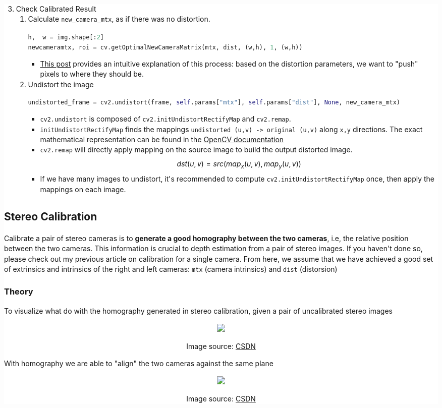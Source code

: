 3. Check Calibrated Result
    1. Calculate ```new_camera_mtx```, as if there was no distortion. 
        ```python
        h,  w = img.shape[:2]
        newcameramtx, roi = cv.getOptimalNewCameraMatrix(mtx, dist, (w,h), 1, (w,h))
        ```
        - [This post](https://answers.opencv.org/question/101398/what-does-the-getoptimalnewcameramatrix-function-does/) provides an intuitive explanation of this process: based on the distortion parameters, we want to "push" pixels to where they should be. 
    2. Undistort the image 
        ```python
        undistorted_frame = cv2.undistort(frame, self.params["mtx"], self.params["dist"], None, new_camera_mtx)
        ```
        - ```cv2.undistort``` is composed of ```cv2.initUndistortRectifyMap``` and ```cv2.remap```. 
        - ```initUndistortRectifyMap``` finds the mappings ```undistorted (u,v) -> original (u,v)``` along ```x,y``` directions. The exact mathematical representation can be found in the [OpenCV documentation](https://docs.opencv.org/3.4/da/d54/group__imgproc__transform.html#ga7dfb72c9cf9780a347fbe3d1c47e5d5a)
        - ```cv2.remap``` will directly apply mapping on the source image to build the output distorted image. 
            $$
            dst(u,v) = src(map_x(u,v), map_y(u,v))
            $$
        - If we have many images to undistort, it's recommended to compute ```cv2.initUndistortRectifyMap``` once, then apply the mappings on each image.
    


## Stereo Calibration 
Calibrate a pair of stereo cameras is to **generate a good homography between the two cameras**, i.e, the relative position between the two cameras. This information is crucial to depth estimation from a pair of stereo images. If you haven't done so, please check out my previous article on calibration for a single camera. From here, we assume that we have achieved a good set of extrinsics and intrinsics of the right and left cameras: ```mtx``` (camera intrinsics) and ```dist``` (distorsion)
### Theory 
To visualize what do with the homography generated in stereo calibration, given a pair of uncalibrated stereo images
    <p align="center">
    <img src="https://images2015.cnblogs.com/blog/810956/201602/810956-20160218201509534-648669511.png" height="400" width="width"/>
    <figcaption align="center">Image source: [CSDN](https://blog.csdn.net/weixin_39116058/article/details/85765543)</figcaption>
    </p>

With homography we are able to "align" the two cameras against the same plane
    <p align="center">
    <img src="https://images2015.cnblogs.com/blog/810956/201602/810956-20160218201746909-1138314477.png" height="400" width="width"/>
    <figcaption align="center">Image source: [CSDN](https://blog.csdn.net/weixin_39116058/article/details/85765543)</figcaption>
    </p>
